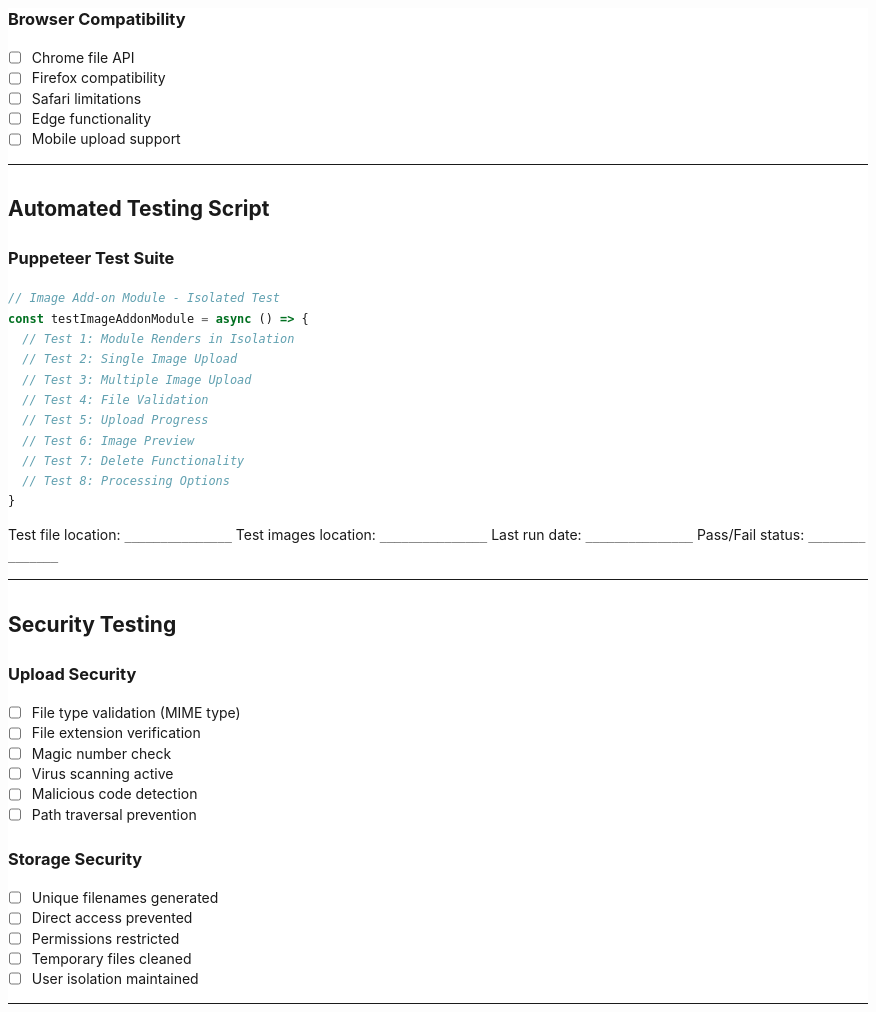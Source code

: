 ### Browser Compatibility

- [ ] Chrome file API
- [ ] Firefox compatibility
- [ ] Safari limitations
- [ ] Edge functionality
- [ ] Mobile upload support

---

## Automated Testing Script

### Puppeteer Test Suite

```javascript
// Image Add-on Module - Isolated Test
const testImageAddonModule = async () => {
  // Test 1: Module Renders in Isolation
  // Test 2: Single Image Upload
  // Test 3: Multiple Image Upload
  // Test 4: File Validation
  // Test 5: Upload Progress
  // Test 6: Image Preview
  // Test 7: Delete Functionality
  // Test 8: Processing Options
}
```

Test file location: `_______________`
Test images location: `_______________`
Last run date: `_______________`
Pass/Fail status: `_______________`

---

## Security Testing

### Upload Security

- [ ] File type validation (MIME type)
- [ ] File extension verification
- [ ] Magic number check
- [ ] Virus scanning active
- [ ] Malicious code detection
- [ ] Path traversal prevention

### Storage Security

- [ ] Unique filenames generated
- [ ] Direct access prevented
- [ ] Permissions restricted
- [ ] Temporary files cleaned
- [ ] User isolation maintained

---